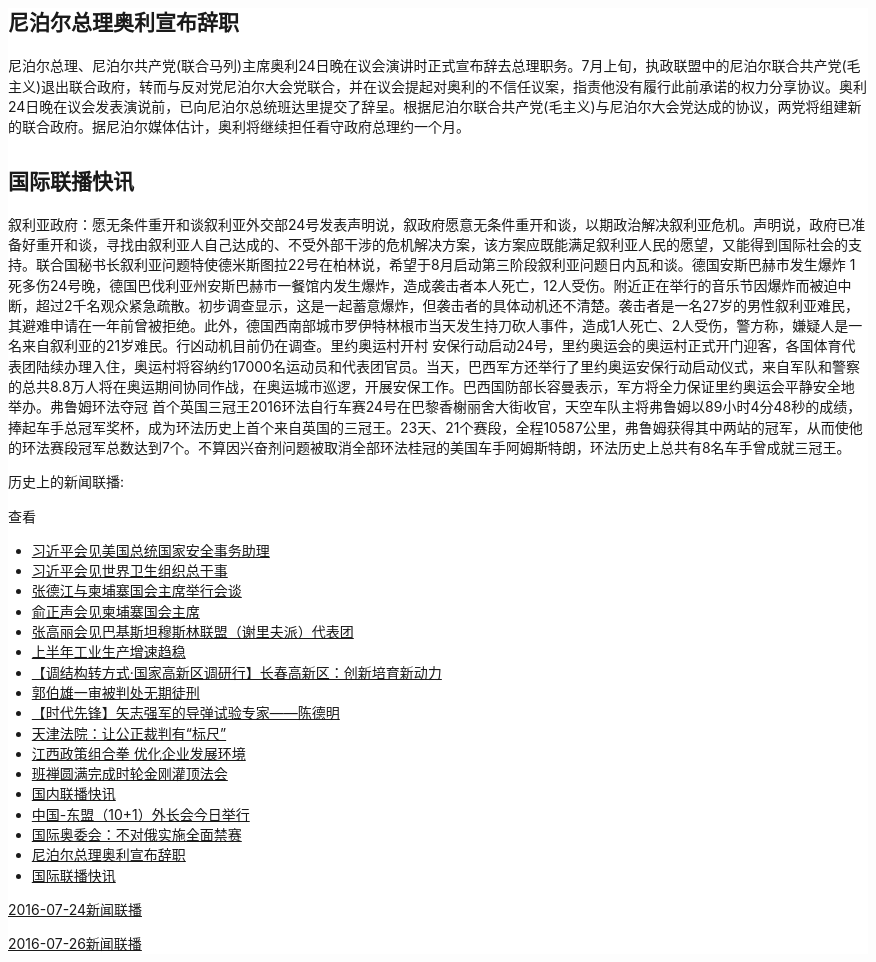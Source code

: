
## 尼泊尔总理奥利宣布辞职


尼泊尔总理、尼泊尔共产党(联合马列)主席奥利24日晚在议会演讲时正式宣布辞去总理职务。7月上旬，执政联盟中的尼泊尔联合共产党(毛主义)退出联合政府，转而与反对党尼泊尔大会党联合，并在议会提起对奥利的不信任议案，指责他没有履行此前承诺的权力分享协议。奥利24日晚在议会发表演说前，已向尼泊尔总统班达里提交了辞呈。根据尼泊尔联合共产党(毛主义)与尼泊尔大会党达成的协议，两党将组建新的联合政府。据尼泊尔媒体估计，奥利将继续担任看守政府总理约一个月。


## 国际联播快讯


叙利亚政府：愿无条件重开和谈叙利亚外交部24号发表声明说，叙政府愿意无条件重开和谈，以期政治解决叙利亚危机。声明说，政府已准备好重开和谈，寻找由叙利亚人自己达成的、不受外部干涉的危机解决方案，该方案应既能满足叙利亚人民的愿望，又能得到国际社会的支持。联合国秘书长叙利亚问题特使德米斯图拉22号在柏林说，希望于8月启动第三阶段叙利亚问题日内瓦和谈。德国安斯巴赫市发生爆炸 1死多伤24号晚，德国巴伐利亚州安斯巴赫市一餐馆内发生爆炸，造成袭击者本人死亡，12人受伤。附近正在举行的音乐节因爆炸而被迫中断，超过2千名观众紧急疏散。初步调查显示，这是一起蓄意爆炸，但袭击者的具体动机还不清楚。袭击者是一名27岁的男性叙利亚难民，其避难申请在一年前曾被拒绝。此外，德国西南部城市罗伊特林根市当天发生持刀砍人事件，造成1人死亡、2人受伤，警方称，嫌疑人是一名来自叙利亚的21岁难民。行凶动机目前仍在调查。里约奥运村开村 安保行动启动24号，里约奥运会的奥运村正式开门迎客，各国体育代表团陆续办理入住，奥运村将容纳约17000名运动员和代表团官员。当天，巴西军方还举行了里约奥运安保行动启动仪式，来自军队和警察的总共8.8万人将在奥运期间协同作战，在奥运城市巡逻，开展安保工作。巴西国防部长容曼表示，军方将全力保证里约奥运会平静安全地举办。弗鲁姆环法夺冠 首个英国三冠王2016环法自行车赛24号在巴黎香榭丽舍大街收官，天空车队主将弗鲁姆以89小时4分48秒的成绩，捧起车手总冠军奖杯，成为环法历史上首个来自英国的三冠王。23天、21个赛段，全程10587公里，弗鲁姆获得其中两站的冠军，从而使他的环法赛段冠军总数达到7个。不算因兴奋剂问题被取消全部环法桂冠的美国车手阿姆斯特朗，环法历史上总共有8名车手曾成就三冠王。






历史上的新闻联播:

 查看
 

* [习近平会见美国总统国家安全事务助理](#习近平会见美国总统国家安全事务助理)
* [习近平会见世界卫生组织总干事](#习近平会见世界卫生组织总干事)
* [张德江与柬埔寨国会主席举行会谈](#张德江与柬埔寨国会主席举行会谈)
* [俞正声会见柬埔寨国会主席](#俞正声会见柬埔寨国会主席)
* [张高丽会见巴基斯坦穆斯林联盟（谢里夫派）代表团](#张高丽会见巴基斯坦穆斯林联盟（谢里夫派）代表团)
* [上半年工业生产增速趋稳](#上半年工业生产增速趋稳)
* [【调结构转方式·国家高新区调研行】长春高新区：创新培育新动力](#【调结构转方式·国家高新区调研行】长春高新区：创新培育新动力)
* [郭伯雄一审被判处无期徒刑](#郭伯雄一审被判处无期徒刑)
* [【时代先锋】矢志强军的导弹试验专家——陈德明](#【时代先锋】矢志强军的导弹试验专家——陈德明)
* [天津法院：让公正裁判有“标尺”](#天津法院：让公正裁判有“标尺”)
* [江西政策组合拳 优化企业发展环境](#江西政策组合拳-优化企业发展环境)
* [班禅圆满完成时轮金刚灌顶法会](#班禅圆满完成时轮金刚灌顶法会)
* [国内联播快讯](#国内联播快讯)
* [中国-东盟（10+1）外长会今日举行](#中国-东盟（10-1）外长会今日举行)
* [国际奥委会：不对俄实施全面禁赛](#国际奥委会：不对俄实施全面禁赛)
* [尼泊尔总理奥利宣布辞职](#尼泊尔总理奥利宣布辞职)
* [国际联播快讯](#国际联播快讯)






[2016-07-24新闻联播](/xinwenlianbo/20160724)


[2016-07-26新闻联播](/xinwenlianbo/20160726)



